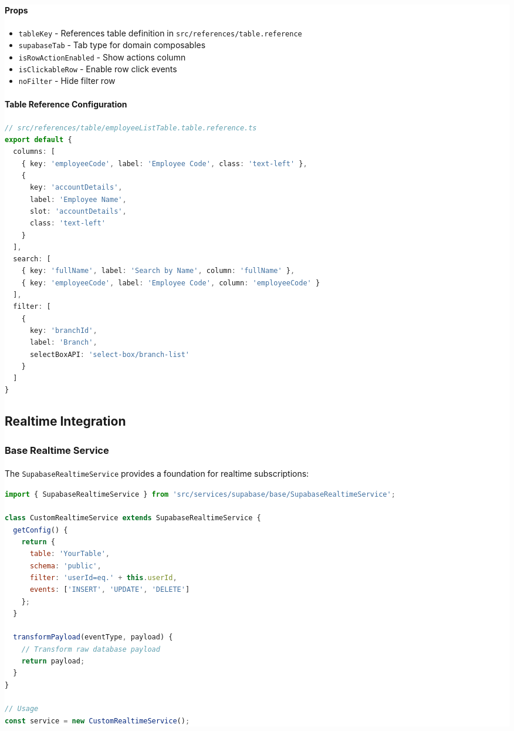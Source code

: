 ```vue
```

#### Props

- `tableKey` - References table definition in `src/references/table.reference`
- `supabaseTab` - Tab type for domain composables
- `isRowActionEnabled` - Show actions column
- `isClickableRow` - Enable row click events
- `noFilter` - Hide filter row

#### Table Reference Configuration

```typescript
// src/references/table/employeeListTable.table.reference.ts
export default {
  columns: [
    { key: 'employeeCode', label: 'Employee Code', class: 'text-left' },
    { 
      key: 'accountDetails', 
      label: 'Employee Name', 
      slot: 'accountDetails',
      class: 'text-left' 
    }
  ],
  search: [
    { key: 'fullName', label: 'Search by Name', column: 'fullName' },
    { key: 'employeeCode', label: 'Employee Code', column: 'employeeCode' }
  ],
  filter: [
    {
      key: 'branchId',
      label: 'Branch',
      selectBoxAPI: 'select-box/branch-list'
    }
  ]
}
```

## Realtime Integration

### Base Realtime Service

The `SupabaseRealtimeService` provides a foundation for realtime subscriptions:

```javascript
import { SupabaseRealtimeService } from 'src/services/supabase/base/SupabaseRealtimeService';

class CustomRealtimeService extends SupabaseRealtimeService {
  getConfig() {
    return {
      table: 'YourTable',
      schema: 'public',
      filter: 'userId=eq.' + this.userId,
      events: ['INSERT', 'UPDATE', 'DELETE']
    };
  }
  
  transformPayload(eventType, payload) {
    // Transform raw database payload
    return payload;
  }
}

// Usage
const service = new CustomRealtimeService();
```
